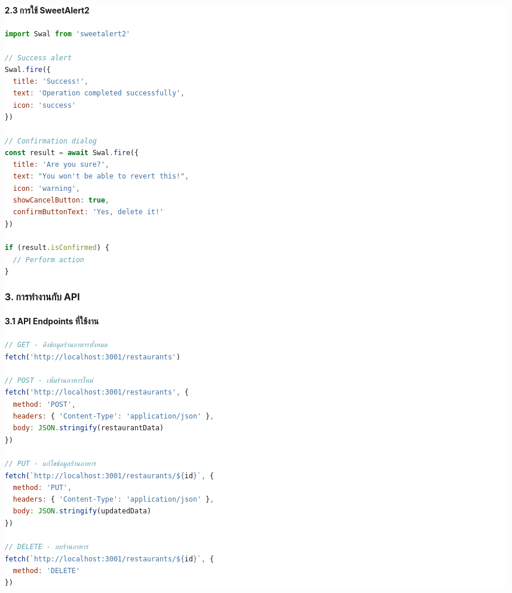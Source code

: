#### 2.3 การใช้ SweetAlert2
```javascript
import Swal from 'sweetalert2'

// Success alert
Swal.fire({
  title: 'Success!',
  text: 'Operation completed successfully',
  icon: 'success'
})

// Confirmation dialog
const result = await Swal.fire({
  title: 'Are you sure?',
  text: "You won't be able to revert this!",
  icon: 'warning',
  showCancelButton: true,
  confirmButtonText: 'Yes, delete it!'
})

if (result.isConfirmed) {
  // Perform action
}
```

### 3. การทำงานกับ API

#### 3.1 API Endpoints ที่ใช้งาน
```javascript
// GET - ดึงข้อมูลร้านอาหารทั้งหมด
fetch('http://localhost:3001/restaurants')

// POST - เพิ่มร้านอาหารใหม่
fetch('http://localhost:3001/restaurants', {
  method: 'POST',
  headers: { 'Content-Type': 'application/json' },
  body: JSON.stringify(restaurantData)
})

// PUT - แก้ไขข้อมูลร้านอาหาร
fetch(`http://localhost:3001/restaurants/${id}`, {
  method: 'PUT',
  headers: { 'Content-Type': 'application/json' },
  body: JSON.stringify(updatedData)
})

// DELETE - ลบร้านอาหาร
fetch(`http://localhost:3001/restaurants/${id}`, {
  method: 'DELETE'
})
```
